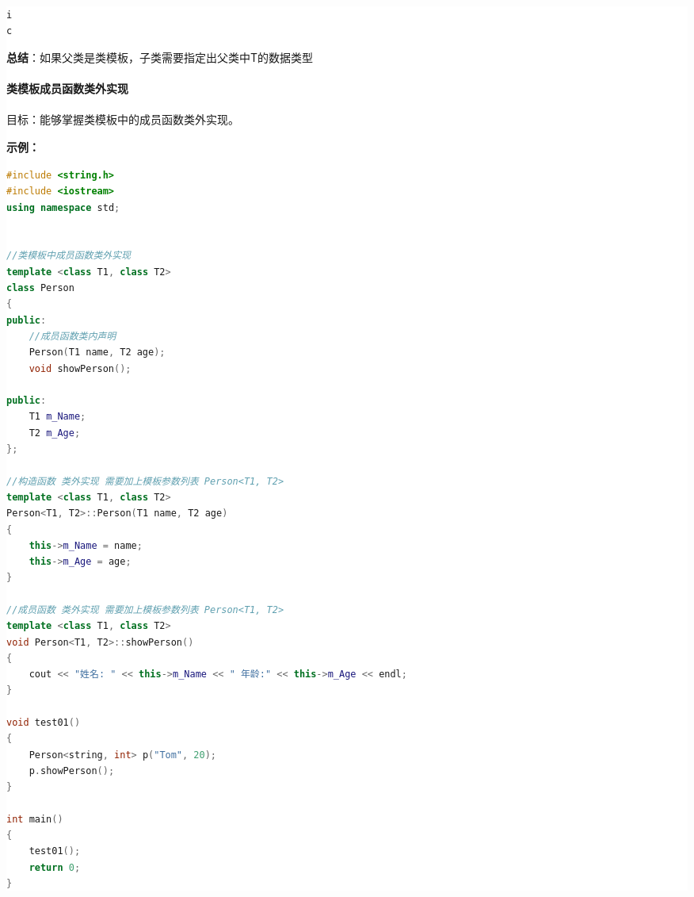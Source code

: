 ```
i
c
```

**总结**：如果父类是类模板，子类需要指定出父类中T的数据类型

#### 类模板成员函数类外实现

目标：能够掌握类模板中的成员函数类外实现。

**示例：**

```C++
#include <string.h>
#include <iostream>
using namespace std;


//类模板中成员函数类外实现
template <class T1, class T2>
class Person
{
public:
	//成员函数类内声明
	Person(T1 name, T2 age);
	void showPerson();

public:
	T1 m_Name;
	T2 m_Age;
};

//构造函数 类外实现 需要加上模板参数列表 Person<T1, T2>
template <class T1, class T2>
Person<T1, T2>::Person(T1 name, T2 age)
{
	this->m_Name = name;
	this->m_Age = age;
}

//成员函数 类外实现 需要加上模板参数列表 Person<T1, T2>
template <class T1, class T2>
void Person<T1, T2>::showPerson()
{
	cout << "姓名: " << this->m_Name << " 年龄:" << this->m_Age << endl;
}

void test01()
{
	Person<string, int> p("Tom", 20);
	p.showPerson();
}

int main()
{
	test01();
	return 0;
}
```
